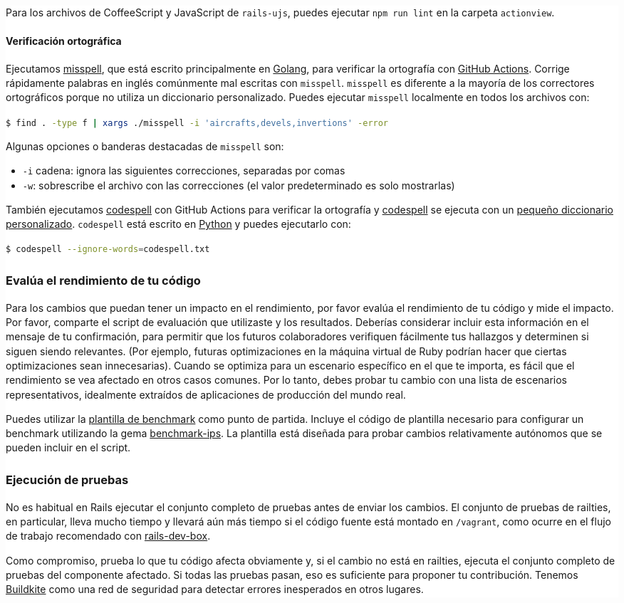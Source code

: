 Para los archivos de CoffeeScript y JavaScript de `rails-ujs`, puedes ejecutar `npm run lint` en la carpeta `actionview`.

#### Verificación ortográfica

Ejecutamos [misspell](https://github.com/client9/misspell), que está escrito principalmente en [Golang](https://golang.org/), para verificar la ortografía con [GitHub Actions](https://github.com/rails/rails/blob/main/.github/workflows/lint.yml). Corrige rápidamente palabras en inglés comúnmente mal escritas con `misspell`. `misspell` es diferente a la mayoría de los correctores ortográficos porque no utiliza un diccionario personalizado. Puedes ejecutar `misspell` localmente en todos los archivos con:

```bash
$ find . -type f | xargs ./misspell -i 'aircrafts,devels,invertions' -error
```

Algunas opciones o banderas destacadas de `misspell` son:

- `-i` cadena: ignora las siguientes correcciones, separadas por comas
- `-w`: sobrescribe el archivo con las correcciones (el valor predeterminado es solo mostrarlas)

También ejecutamos [codespell](https://github.com/codespell-project/codespell) con GitHub Actions para verificar la ortografía y [codespell](https://pypi.org/project/codespell/) se ejecuta con un [pequeño diccionario personalizado](https://github.com/rails/rails/blob/main/codespell.txt). `codespell` está escrito en [Python](https://www.python.org/) y puedes ejecutarlo con:

```bash
$ codespell --ignore-words=codespell.txt
```

### Evalúa el rendimiento de tu código

Para los cambios que puedan tener un impacto en el rendimiento, por favor evalúa el rendimiento de tu código y mide el impacto. Por favor, comparte el script de evaluación que utilizaste y los resultados. Deberías considerar incluir esta información en el mensaje de tu confirmación, para permitir que los futuros colaboradores verifiquen fácilmente tus hallazgos y determinen si siguen siendo relevantes. (Por ejemplo, futuras optimizaciones en la máquina virtual de Ruby podrían hacer que ciertas optimizaciones sean innecesarias).
Cuando se optimiza para un escenario específico en el que te importa, es fácil que el rendimiento se vea afectado en otros casos comunes. Por lo tanto, debes probar tu cambio con una lista de escenarios representativos, idealmente extraídos de aplicaciones de producción del mundo real.

Puedes utilizar la [plantilla de benchmark](https://github.com/rails/rails/blob/main/guides/bug_report_templates/benchmark.rb) como punto de partida. Incluye el código de plantilla necesario para configurar un benchmark utilizando la gema [benchmark-ips](https://github.com/evanphx/benchmark-ips). La plantilla está diseñada para probar cambios relativamente autónomos que se pueden incluir en el script.

### Ejecución de pruebas

No es habitual en Rails ejecutar el conjunto completo de pruebas antes de enviar los cambios. El conjunto de pruebas de railties, en particular, lleva mucho tiempo y llevará aún más tiempo si el código fuente está montado en `/vagrant`, como ocurre en el flujo de trabajo recomendado con [rails-dev-box](https://github.com/rails/rails-dev-box).

Como compromiso, prueba lo que tu código afecta obviamente y, si el cambio no está en railties, ejecuta el conjunto completo de pruebas del componente afectado. Si todas las pruebas pasan, eso es suficiente para proponer tu contribución. Tenemos [Buildkite](https://buildkite.com/rails/rails) como una red de seguridad para detectar errores inesperados en otros lugares.
